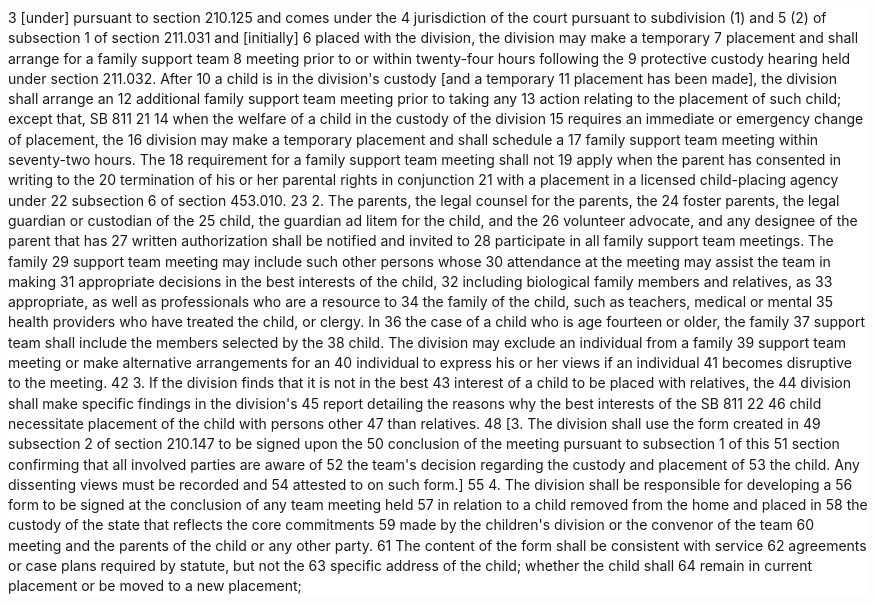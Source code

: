 3 [under] pursuant to section 210.125 and comes under the
4 jurisdiction of the court pursuant to subdivision (1) and
5 (2) of subsection 1 of section 211.031 and [initially]
6 placed with the division, the division may make a temporary
7 placement and shall arrange for a family support team
8 meeting prior to or within twenty-four hours following the
9 protective custody hearing held under section 211.032. After
10 a child is in the division's custody [and a temporary
11 placement has been made], the division shall arrange an
12 additional family support team meeting prior to taking any
13 action relating to the placement of such child; except that,
SB 811 21
14 when the welfare of a child in the custody of the division
15 requires an immediate or emergency change of placement, the
16 division may make a temporary placement and shall schedule a
17 family support team meeting within seventy-two hours. The
18 requirement for a family support team meeting shall not
19 apply when the parent has consented in writing to the
20 termination of his or her parental rights in conjunction
21 with a placement in a licensed child-placing agency under
22 subsection 6 of section 453.010.
23 2. The parents, the legal counsel for the parents, the
24 foster parents, the legal guardian or custodian of the
25 child, the guardian ad litem for the child, and the
26 volunteer advocate, and any designee of the parent that has
27 written authorization shall be notified and invited to
28 participate in all family support team meetings. The family
29 support team meeting may include such other persons whose
30 attendance at the meeting may assist the team in making
31 appropriate decisions in the best interests of the child,
32 including biological family members and relatives, as
33 appropriate, as well as professionals who are a resource to
34 the family of the child, such as teachers, medical or mental
35 health providers who have treated the child, or clergy. In
36 the case of a child who is age fourteen or older, the family
37 support team shall include the members selected by the
38 child. The division may exclude an individual from a family
39 support team meeting or make alternative arrangements for an
40 individual to express his or her views if an individual
41 becomes disruptive to the meeting.
42 3. If the division finds that it is not in the best
43 interest of a child to be placed with relatives, the
44 division shall make specific findings in the division's
45 report detailing the reasons why the best interests of the
SB 811 22
46 child necessitate placement of the child with persons other
47 than relatives.
48 [3. The division shall use the form created in
49 subsection 2 of section 210.147 to be signed upon the
50 conclusion of the meeting pursuant to subsection 1 of this
51 section confirming that all involved parties are aware of
52 the team's decision regarding the custody and placement of
53 the child. Any dissenting views must be recorded and
54 attested to on such form.]
55 4. The division shall be responsible for developing a
56 form to be signed at the conclusion of any team meeting held
57 in relation to a child removed from the home and placed in
58 the custody of the state that reflects the core commitments
59 made by the children's division or the convenor of the team
60 meeting and the parents of the child or any other party.
61 The content of the form shall be consistent with service
62 agreements or case plans required by statute, but not the
63 specific address of the child; whether the child shall
64 remain in current placement or be moved to a new placement;